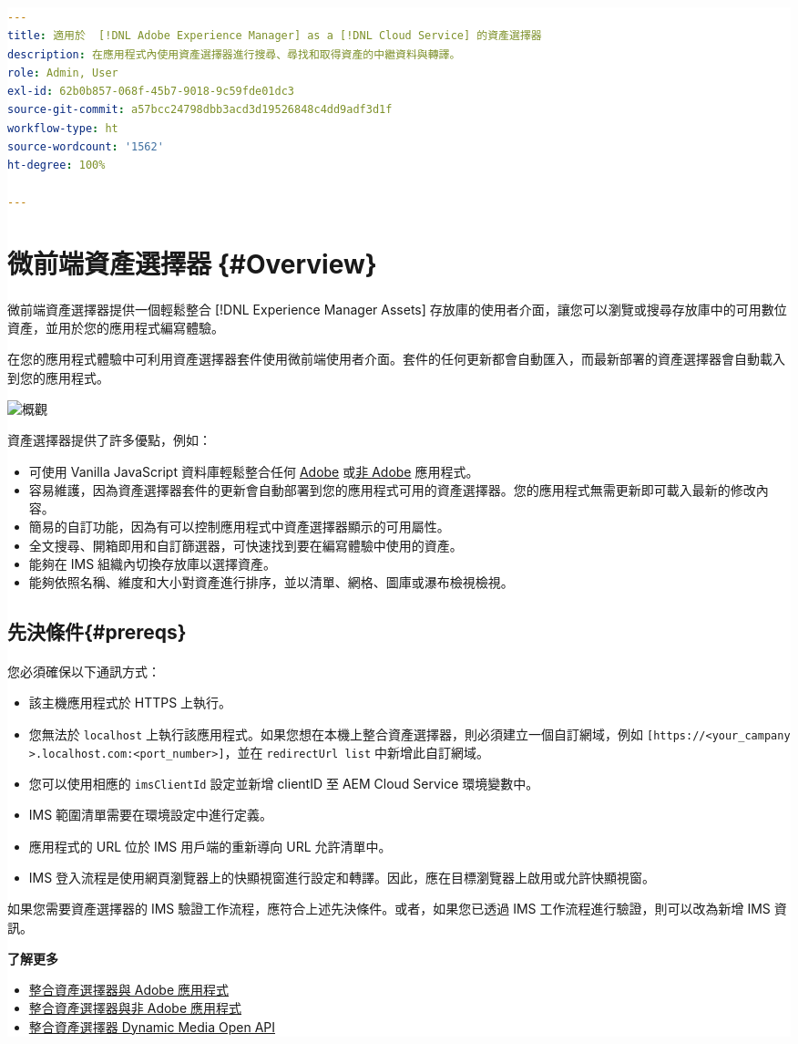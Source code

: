 ```yaml
---
title: 適用於  [!DNL Adobe Experience Manager] as a [!DNL Cloud Service] 的資產選擇器
description: 在應用程式內使用資產選擇器進行搜尋、尋找和取得資產的中繼資料與轉譯。
role: Admin, User
exl-id: 62b0b857-068f-45b7-9018-9c59fde01dc3
source-git-commit: a57bcc24798dbb3acd3d19526848c4dd9adf3d1f
workflow-type: ht
source-wordcount: '1562'
ht-degree: 100%

---
```


# 微前端資產選擇器 {#Overview}

微前端資產選擇器提供一個輕鬆整合 [!DNL Experience Manager Assets] 存放庫的使用者介面，讓您可以瀏覽或搜尋存放庫中的可用數位資產，並用於您的應用程式編寫體驗。

在您的應用程式體驗中可利用資產選擇器套件使用微前端使用者介面。套件的任何更新都會自動匯入，而最新部署的資產選擇器會自動載入到您的應用程式。

![概觀](assets/overview.png)

資產選擇器提供了許多優點，例如：

* 可使用 Vanilla JavaScript 資料庫輕鬆整合任何 [Adobe](/help/assets/integrate-asset-selector-adobe-app.md) 或[非 Adobe](/help/assets/integrate-asset-selector-non-adobe-app.md) 應用程式。
* 容易維護，因為資產選擇器套件的更新會自動部署到您的應用程式可用的資產選擇器。您的應用程式無需更新即可載入最新的修改內容。
* 簡易的自訂功能，因為有可以控制應用程式中資產選擇器顯示的可用屬性。
* 全文搜尋、開箱即用和自訂篩選器，可快速找到要在編寫體驗中使用的資產。
* 能夠在 IMS 組織內切換存放庫以選擇資產。
* 能夠依照名稱、維度和大小對資產進行排序，並以清單、網格、圖庫或瀑布檢視檢視。





## 先決條件{#prereqs}

您必須確保以下通訊方式：

* 該主機應用程式於 HTTPS 上執行。
* 您無法於 `localhost` 上執行該應用程式。如果您想在本機上整合資產選擇器，則必須建立一個自訂網域，例如 `[https://<your_campany>.localhost.com:<port_number>]`，並在 `redirectUrl list` 中新增此自訂網域。
* 您可以使用相應的 `imsClientId` 設定並新增 clientID 至 AEM Cloud Service 環境變數中。

* IMS 範圍清單需要在環境設定中進行定義。
* 應用程式的 URL 位於 IMS 用戶端的重新導向 URL 允許清單中。
* IMS 登入流程是使用網頁瀏覽器上的快顯視窗進行設定和轉譯。因此，應在目標瀏覽器上啟用或允許快顯視窗。

如果您需要資產選擇器的 IMS 驗證工作流程，應符合上述先決條件。或者，如果您已透過 IMS 工作流程進行驗證，則可以改為新增 IMS 資訊。

**了解更多**

* [整合資產選擇器與 Adobe 應用程式](/help/assets/integrate-asset-selector-adobe-app.md)
* [整合資產選擇器與非 Adobe 應用程式](/help/assets/integrate-asset-selector-non-adobe-app.md)
* [整合資產選擇器 Dynamic Media Open API](/help/assets/integrate-asset-selector-dynamic-media-open-api.md)
